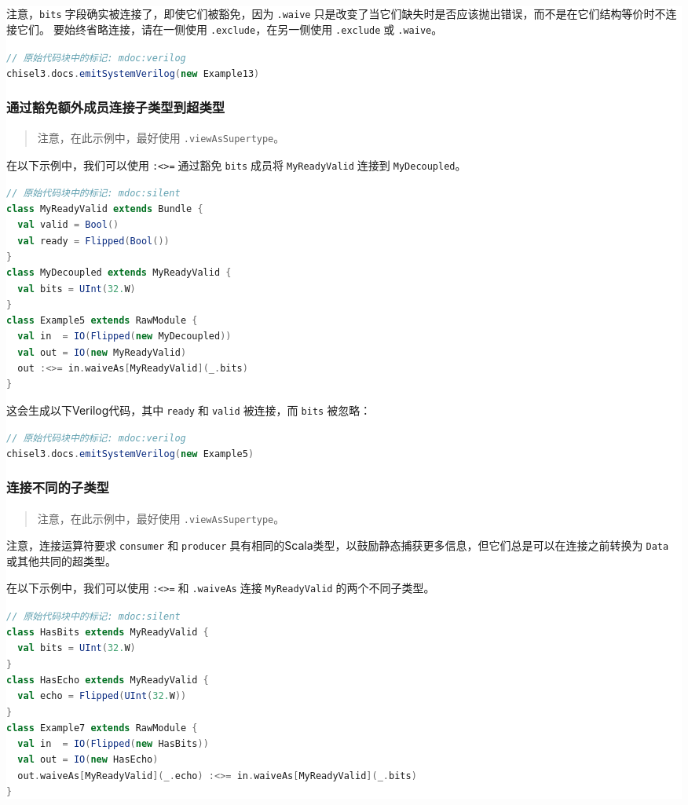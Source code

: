 注意，`bits` 字段确实被连接了，即使它们被豁免，因为 `.waive` 只是改变了当它们缺失时是否应该抛出错误，而不是在它们结构等价时不连接它们。
要始终省略连接，请在一侧使用 `.exclude`，在另一侧使用 `.exclude` 或 `.waive`。

```scala
// 原始代码块中的标记: mdoc:verilog
chisel3.docs.emitSystemVerilog(new Example13)
```

### 通过豁免额外成员连接子类型到超类型

> 注意，在此示例中，最好使用 `.viewAsSupertype`。

在以下示例中，我们可以使用 `:<>=` 通过豁免 `bits` 成员将 `MyReadyValid` 连接到 `MyDecoupled`。

```scala
// 原始代码块中的标记: mdoc:silent
class MyReadyValid extends Bundle {
  val valid = Bool()
  val ready = Flipped(Bool())
}
class MyDecoupled extends MyReadyValid {
  val bits = UInt(32.W)
}
class Example5 extends RawModule {
  val in  = IO(Flipped(new MyDecoupled))
  val out = IO(new MyReadyValid)
  out :<>= in.waiveAs[MyReadyValid](_.bits)
}
```

这会生成以下Verilog代码，其中 `ready` 和 `valid` 被连接，而 `bits` 被忽略：

```scala
// 原始代码块中的标记: mdoc:verilog
chisel3.docs.emitSystemVerilog(new Example5)
```

### 连接不同的子类型

> 注意，在此示例中，最好使用 `.viewAsSupertype`。

注意，连接运算符要求 `consumer` 和 `producer` 具有相同的Scala类型，以鼓励静态捕获更多信息，但它们总是可以在连接之前转换为 `Data` 或其他共同的超类型。

在以下示例中，我们可以使用 `:<>=` 和 `.waiveAs` 连接 `MyReadyValid` 的两个不同子类型。

```scala
// 原始代码块中的标记: mdoc:silent
class HasBits extends MyReadyValid {
  val bits = UInt(32.W)
}
class HasEcho extends MyReadyValid {
  val echo = Flipped(UInt(32.W))
}
class Example7 extends RawModule {
  val in  = IO(Flipped(new HasBits))
  val out = IO(new HasEcho)
  out.waiveAs[MyReadyValid](_.echo) :<>= in.waiveAs[MyReadyValid](_.bits)
}
```
